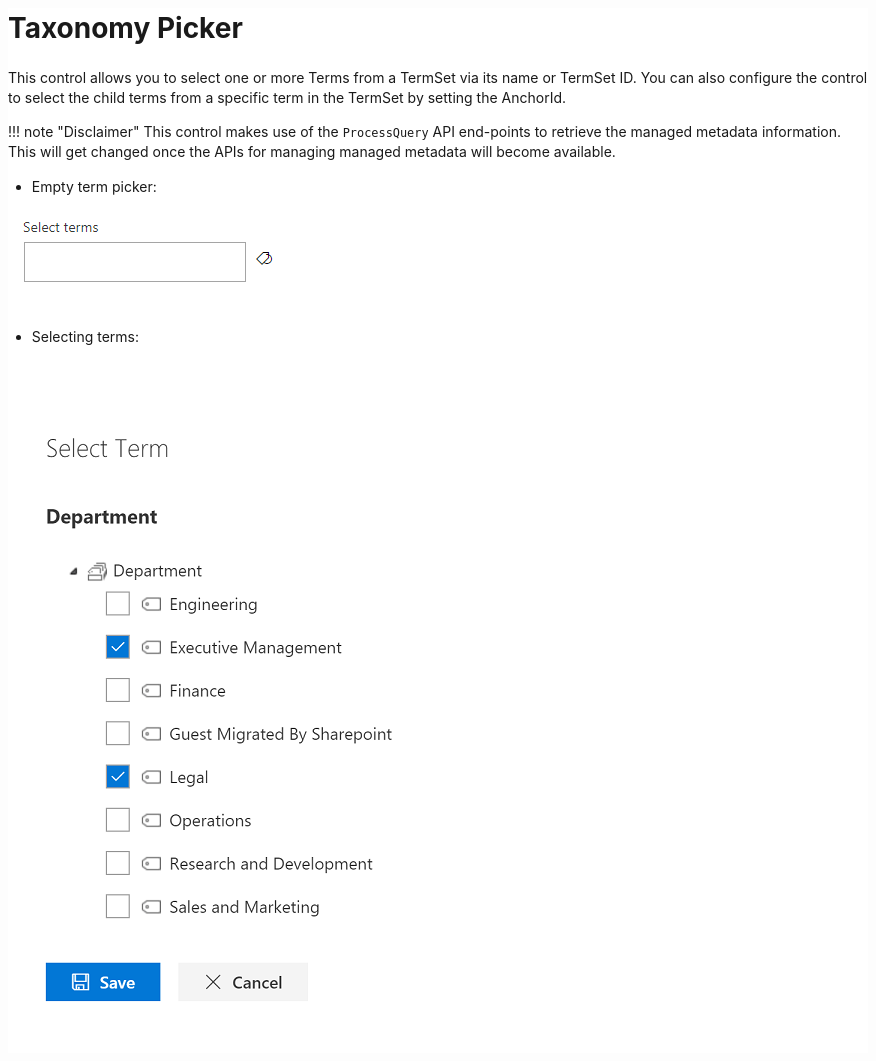 # Taxonomy Picker

This control allows you to select one or more Terms from a TermSet via its name or TermSet ID. You can also configure the control to select the child terms from a specific term in the TermSet by setting the AnchorId.

!!! note "Disclaimer"
    This control makes use of the `ProcessQuery` API end-points to retrieve the managed metadata information. This will get changed once the APIs for managing managed metadata will become available.

- Empty term picker:

![Empty term picker](../assets/termpicker-empty.png)

- Selecting terms:

![Selecting terms](../assets/termPicker-tree-selection.png)
